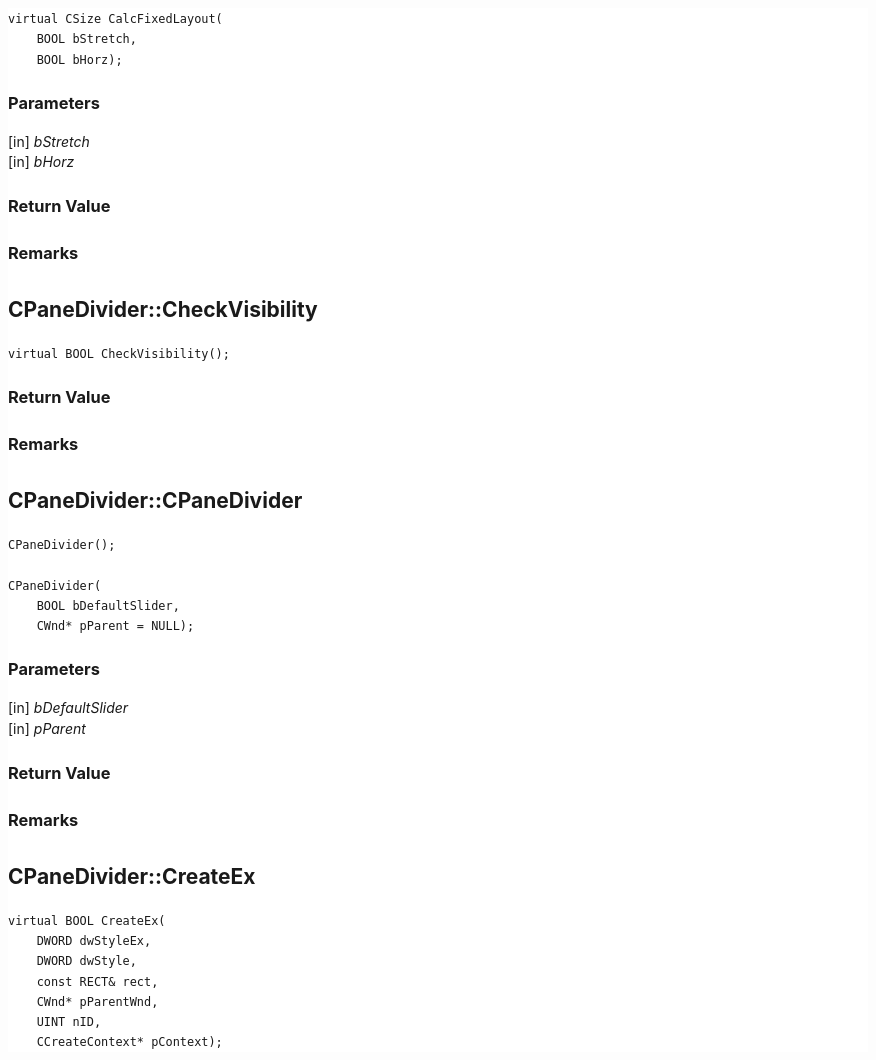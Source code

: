 ```
virtual CSize CalcFixedLayout(
    BOOL bStretch,
    BOOL bHorz);
```

### Parameters

[in] *bStretch*<br/>
[in] *bHorz*<br/>

### Return Value

### Remarks

## <a name="checkvisibility"></a> CPaneDivider::CheckVisibility

```
virtual BOOL CheckVisibility();
```

### Return Value

### Remarks

## <a name="cpanedivider"></a> CPaneDivider::CPaneDivider

```
CPaneDivider();

CPaneDivider(
    BOOL bDefaultSlider,
    CWnd* pParent = NULL);
```

### Parameters

[in] *bDefaultSlider*<br/>
[in] *pParent*<br/>

### Return Value

### Remarks

## <a name="createex"></a> CPaneDivider::CreateEx

```
virtual BOOL CreateEx(
    DWORD dwStyleEx,
    DWORD dwStyle,
    const RECT& rect,
    CWnd* pParentWnd,
    UINT nID,
    CCreateContext* pContext);
```

